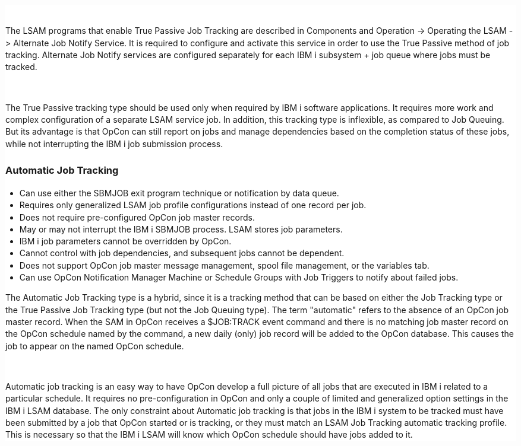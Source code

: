  

The LSAM programs that enable True Passive Job Tracking are described in
Components and Operation -\> Operating the LSAM -\> Alternate Job Notify
Service. It is required to configure and activate this service in order
to use the True Passive method of job tracking. Alternate Job Notify
services are configured separately for each IBM i subsystem + job queue
where jobs must be tracked.

 

The True Passive tracking type should be used only when required by IBM
i software applications. It requires more work and complex configuration
of a separate LSAM service job. In addition, this tracking type is
inflexible, as compared to Job Queuing. But its advantage is that OpCon
can still report on jobs and manage dependencies based on the completion
status of these jobs, while not interrupting the IBM i job submission
process.

### Automatic Job Tracking

-   Can use either the SBMJOB exit program technique or notification by
    data queue.
-   Requires only generalized LSAM job profile configurations instead of
    one record per job.
-   Does not require pre-configured OpCon job master records.
-   May or may not interrupt the IBM i SBMJOB process. LSAM stores job
    parameters.
-   IBM i job parameters cannot be overridden by OpCon.
-   Cannot control with job dependencies, and subsequent jobs cannot be
    dependent.
-   Does not support OpCon job master message management, spool file
    management, or the variables tab.
-   Can use OpCon Notification Manager Machine or Schedule Groups with
    Job Triggers to notify about failed jobs.

The Automatic Job Tracking type is a hybrid, since it is a tracking
method that can be based on either the Job Tracking type or the True
Passive Job Tracking type (but not the Job Queuing type). The term
\"automatic\" refers to the absence of an OpCon job master record. When
the SAM in OpCon receives a \$JOB:TRACK event command and there is no
matching job master record on the OpCon schedule named by the command, a
new daily (only) job record will be added to the OpCon database. This
causes the job to appear on the named OpCon schedule.

 

Automatic job tracking is an easy way to have OpCon develop a full
picture of all jobs that are executed in IBM i related to a particular
schedule. It requires no pre-configuration in OpCon and only a couple of
limited and generalized option settings in the IBM i LSAM database. The
only constraint about Automatic job tracking is that jobs in the IBM i
system to be tracked must have been submitted by a job that OpCon
started or is tracking, or they must match an LSAM Job Tracking
automatic tracking profile. This is necessary so that the IBM i LSAM
will know which OpCon schedule should have jobs added to it.
